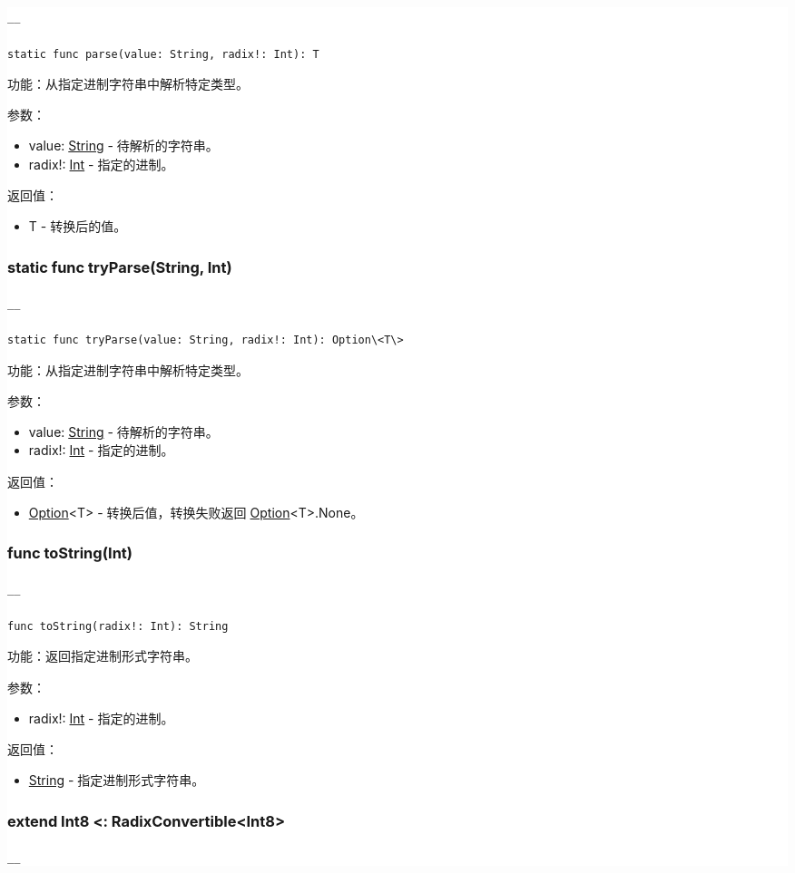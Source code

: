     __
    
    static func parse(value: String, radix!: Int): T
    
功能：从指定进制字符串中解析特定类型。

参数：

  * value: [String](https://docs.cangjie-lang.cn/docs/1.0.1/libs/std/core/core_package_api/core_package_structs.html#struct-string) \- 待解析的字符串。
  * radix\!: [Int](https://docs.cangjie-lang.cn/docs/1.0.1/libs/std/core/core_package_api/core_package_types.html#type-int) \- 指定的进制。

返回值：

  * T - 转换后的值。

### static func tryParse\(String, Int\)
    
    __
    
    static func tryParse(value: String, radix!: Int): Option\<T\>
    
功能：从指定进制字符串中解析特定类型。

参数：

  * value: [String](https://docs.cangjie-lang.cn/docs/1.0.1/libs/std/core/core_package_api/core_package_structs.html#struct-string) \- 待解析的字符串。
  * radix\!: [Int](https://docs.cangjie-lang.cn/docs/1.0.1/libs/std/core/core_package_api/core_package_types.html#type-int) \- 指定的进制。

返回值：

  * [Option](https://docs.cangjie-lang.cn/docs/1.0.1/libs/std/core/core_package_api/core_package_enums.html#enum-optiont)\<T\> \- 转换后值，转换失败返回 [Option](https://docs.cangjie-lang.cn/docs/1.0.1/libs/std/core/core_package_api/core_package_enums.html#enum-optiont)\<T\>.None。

### func toString\(Int\)
    
    __
    
    func toString(radix!: Int): String
    
功能：返回指定进制形式字符串。

参数：

  * radix\!: [Int](https://docs.cangjie-lang.cn/docs/1.0.1/libs/std/core/core_package_api/core_package_types.html#type-int) \- 指定的进制。

返回值：

  * [String](https://docs.cangjie-lang.cn/docs/1.0.1/libs/std/core/core_package_api/core_package_structs.html#struct-string) \- 指定进制形式字符串。

### extend Int8 <: RadixConvertible\<Int8\>
    
    __
    